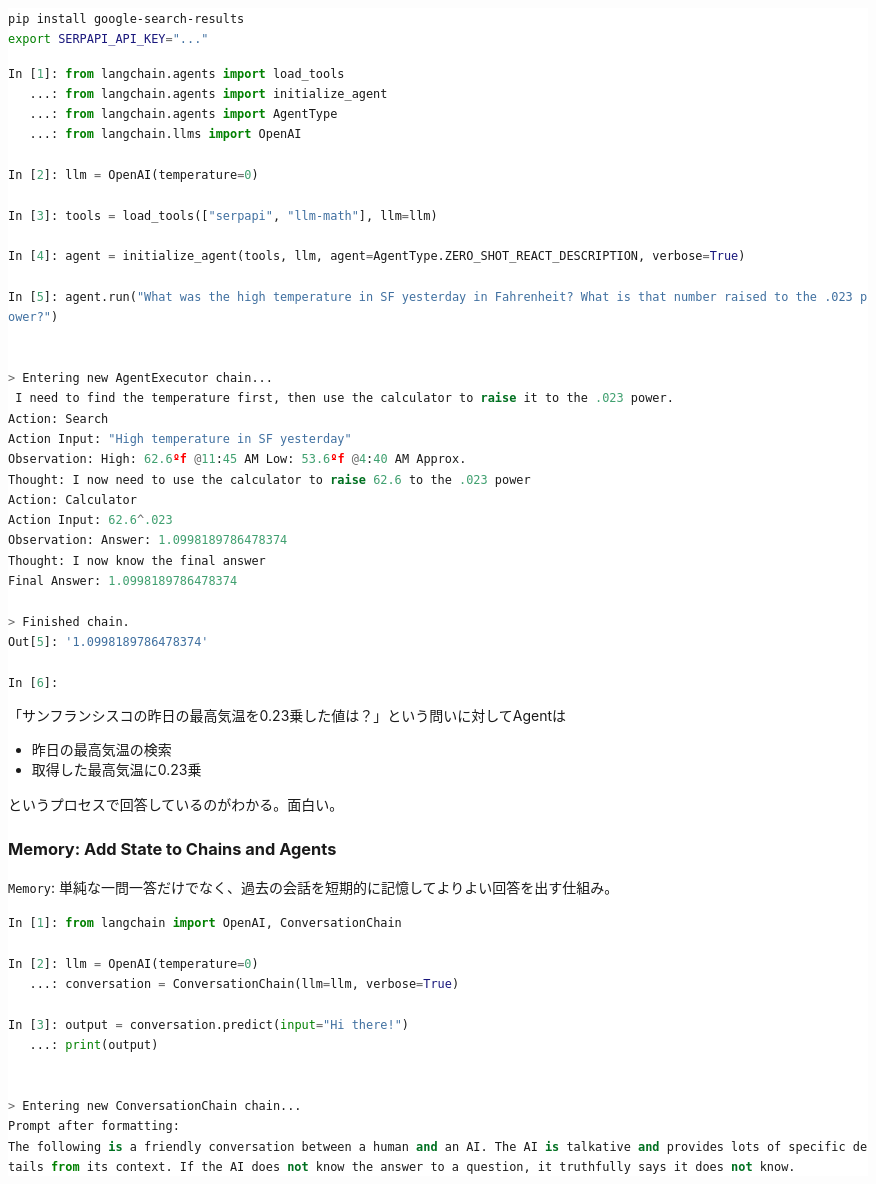 ```bash
pip install google-search-results
export SERPAPI_API_KEY="..."
```

```python
In [1]: from langchain.agents import load_tools
   ...: from langchain.agents import initialize_agent
   ...: from langchain.agents import AgentType
   ...: from langchain.llms import OpenAI

In [2]: llm = OpenAI(temperature=0)

In [3]: tools = load_tools(["serpapi", "llm-math"], llm=llm)

In [4]: agent = initialize_agent(tools, llm, agent=AgentType.ZERO_SHOT_REACT_DESCRIPTION, verbose=True)

In [5]: agent.run("What was the high temperature in SF yesterday in Fahrenheit? What is that number raised to the .023 power?")


> Entering new AgentExecutor chain...
 I need to find the temperature first, then use the calculator to raise it to the .023 power.
Action: Search
Action Input: "High temperature in SF yesterday"
Observation: High: 62.6ºf @11:45 AM Low: 53.6ºf @4:40 AM Approx.
Thought: I now need to use the calculator to raise 62.6 to the .023 power
Action: Calculator
Action Input: 62.6^.023
Observation: Answer: 1.0998189786478374
Thought: I now know the final answer
Final Answer: 1.0998189786478374

> Finished chain.
Out[5]: '1.0998189786478374'

In [6]:
```

「サンフランシスコの昨日の最高気温を0.23乗した値は？」という問いに対してAgentは

- 昨日の最高気温の検索
- 取得した最高気温に0.23乗

というプロセスで回答しているのがわかる。面白い。

### Memory: Add State to Chains and Agents

`Memory`: 単純な一問一答だけでなく、過去の会話を短期的に記憶してよりよい回答を出す仕組み。

```python
In [1]: from langchain import OpenAI, ConversationChain

In [2]: llm = OpenAI(temperature=0)
   ...: conversation = ConversationChain(llm=llm, verbose=True)

In [3]: output = conversation.predict(input="Hi there!")
   ...: print(output)


> Entering new ConversationChain chain...
Prompt after formatting:
The following is a friendly conversation between a human and an AI. The AI is talkative and provides lots of specific details from its context. If the AI does not know the answer to a question, it truthfully says it does not know.

```

[Link1]: https://python.langchain.com/en/latest/getting_started/getting_started.html
[Link2]: https://platform.openai.com/account/api-keys
[Link3]: https://serpapi.com